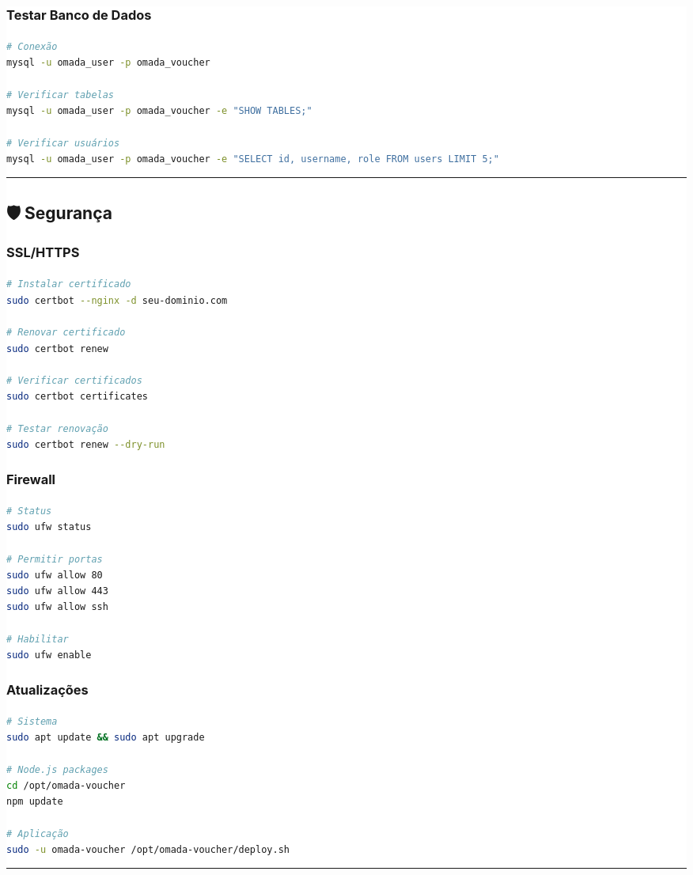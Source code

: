 ### Testar Banco de Dados
```bash
# Conexão
mysql -u omada_user -p omada_voucher

# Verificar tabelas
mysql -u omada_user -p omada_voucher -e "SHOW TABLES;"

# Verificar usuários
mysql -u omada_user -p omada_voucher -e "SELECT id, username, role FROM users LIMIT 5;"
```

---

## 🛡️ Segurança

### SSL/HTTPS
```bash
# Instalar certificado
sudo certbot --nginx -d seu-dominio.com

# Renovar certificado
sudo certbot renew

# Verificar certificados
sudo certbot certificates

# Testar renovação
sudo certbot renew --dry-run
```

### Firewall
```bash
# Status
sudo ufw status

# Permitir portas
sudo ufw allow 80
sudo ufw allow 443
sudo ufw allow ssh

# Habilitar
sudo ufw enable
```

### Atualizações
```bash
# Sistema
sudo apt update && sudo apt upgrade

# Node.js packages
cd /opt/omada-voucher
npm update

# Aplicação
sudo -u omada-voucher /opt/omada-voucher/deploy.sh
```

---